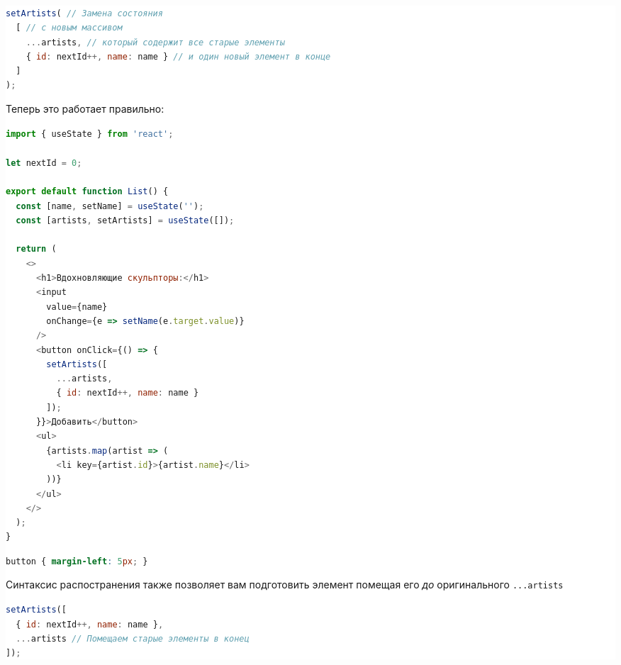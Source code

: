 ```js
setArtists( // Замена состояния
  [ // с новым массивом
    ...artists, // который содержит все старые элементы
    { id: nextId++, name: name } // и один новый элемент в конце
  ]
);
```

Теперь это работает правильно:

<Sandpack>

```js
import { useState } from 'react';

let nextId = 0;

export default function List() {
  const [name, setName] = useState('');
  const [artists, setArtists] = useState([]);

  return (
    <>
      <h1>Вдохновляющие скульпторы:</h1>
      <input
        value={name}
        onChange={e => setName(e.target.value)}
      />
      <button onClick={() => {
        setArtists([
          ...artists,
          { id: nextId++, name: name }
        ]);
      }}>Добавить</button>
      <ul>
        {artists.map(artist => (
          <li key={artist.id}>{artist.name}</li>
        ))}
      </ul>
    </>
  );
}
```

```css
button { margin-left: 5px; }
```

</Sandpack>

Синтаксис распостранения также позволяет вам подготовить элемент помещая его *до* оригинального `...artists`
```js
setArtists([
  { id: nextId++, name: name },
  ...artists // Помещаем старые элементы в конец
]);
```
